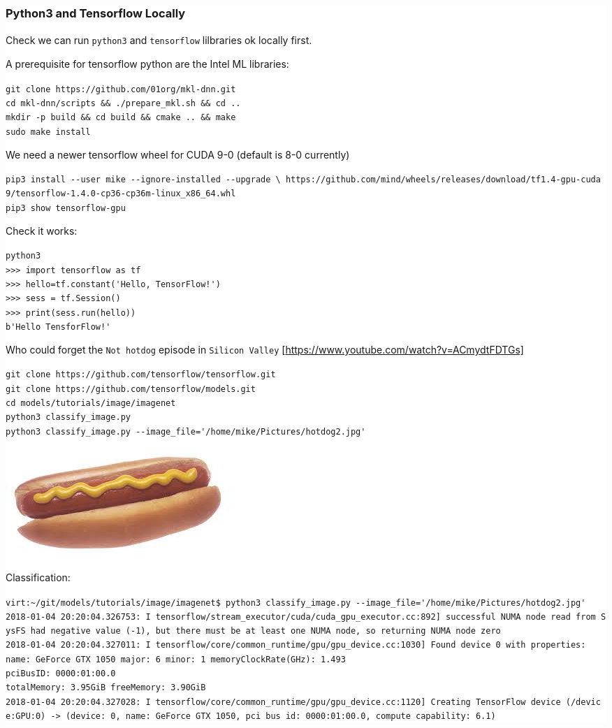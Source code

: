 ### Python3 and Tensorflow Locally

Check we can run `python3` and  `tensorflow` lilbraries ok locally first.

A prerequisite for tensorflow python are the Intel ML libraries:

```
git clone https://github.com/01org/mkl-dnn.git
cd mkl-dnn/scripts && ./prepare_mkl.sh && cd ..
mkdir -p build && cd build && cmake .. && make
sudo make install
```

We need a newer tensorflow wheel for CUDA 9-0 (default is 8-0 currently)

```
pip3 install --user mike --ignore-installed --upgrade \ https://github.com/mind/wheels/releases/download/tf1.4-gpu-cuda9/tensorflow-1.4.0-cp36-cp36m-linux_x86_64.whl
pip3 show tensorflow-gpu
```

Check it works:

```
python3
>>> import tensorflow as tf
>>> hello=tf.constant('Hello, TensorFlow!')
>>> sess = tf.Session()
>>> print(sess.run(hello))
b'Hello TensforFlow!'
```

Who could forget the `Not hotdog` episode in `Silicon Valley` [https://www.youtube.com/watch?v=ACmydtFDTGs]

```
git clone https://github.com/tensorflow/tensorflow.git 
git clone https://github.com/tensorflow/models.git
cd models/tutorials/image/imagenet
python3 classify_image.py
python3 classify_image.py --image_file='/home/mike/Pictures/hotdog2.jpg'
```
![alt text](images/hotdog2.jpg)

Classification:

```
virt:~/git/models/tutorials/image/imagenet$ python3 classify_image.py --image_file='/home/mike/Pictures/hotdog2.jpg'
2018-01-04 20:20:04.326753: I tensorflow/stream_executor/cuda/cuda_gpu_executor.cc:892] successful NUMA node read from SysFS had negative value (-1), but there must be at least one NUMA node, so returning NUMA node zero
2018-01-04 20:20:04.327011: I tensorflow/core/common_runtime/gpu/gpu_device.cc:1030] Found device 0 with properties: 
name: GeForce GTX 1050 major: 6 minor: 1 memoryClockRate(GHz): 1.493
pciBusID: 0000:01:00.0
totalMemory: 3.95GiB freeMemory: 3.90GiB
2018-01-04 20:20:04.327028: I tensorflow/core/common_runtime/gpu/gpu_device.cc:1120] Creating TensorFlow device (/device:GPU:0) -> (device: 0, name: GeForce GTX 1050, pci bus id: 0000:01:00.0, compute capability: 6.1)
```